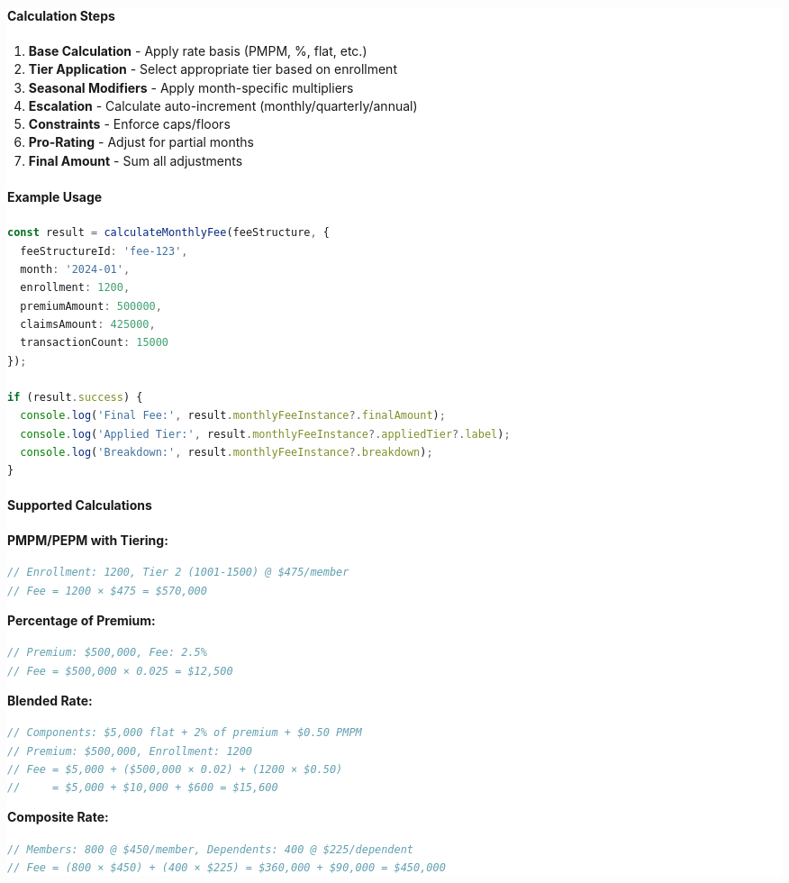 #### Calculation Steps
1. **Base Calculation** - Apply rate basis (PMPM, %, flat, etc.)
2. **Tier Application** - Select appropriate tier based on enrollment
3. **Seasonal Modifiers** - Apply month-specific multipliers
4. **Escalation** - Calculate auto-increment (monthly/quarterly/annual)
5. **Constraints** - Enforce caps/floors
6. **Pro-Rating** - Adjust for partial months
7. **Final Amount** - Sum all adjustments

#### Example Usage
```typescript
const result = calculateMonthlyFee(feeStructure, {
  feeStructureId: 'fee-123',
  month: '2024-01',
  enrollment: 1200,
  premiumAmount: 500000,
  claimsAmount: 425000,
  transactionCount: 15000
});

if (result.success) {
  console.log('Final Fee:', result.monthlyFeeInstance?.finalAmount);
  console.log('Applied Tier:', result.monthlyFeeInstance?.appliedTier?.label);
  console.log('Breakdown:', result.monthlyFeeInstance?.breakdown);
}
```

#### Supported Calculations

**PMPM/PEPM with Tiering:**
```typescript
// Enrollment: 1200, Tier 2 (1001-1500) @ $475/member
// Fee = 1200 × $475 = $570,000
```

**Percentage of Premium:**
```typescript
// Premium: $500,000, Fee: 2.5%
// Fee = $500,000 × 0.025 = $12,500
```

**Blended Rate:**
```typescript
// Components: $5,000 flat + 2% of premium + $0.50 PMPM
// Premium: $500,000, Enrollment: 1200
// Fee = $5,000 + ($500,000 × 0.02) + (1200 × $0.50)
//     = $5,000 + $10,000 + $600 = $15,600
```

**Composite Rate:**
```typescript
// Members: 800 @ $450/member, Dependents: 400 @ $225/dependent
// Fee = (800 × $450) + (400 × $225) = $360,000 + $90,000 = $450,000
```
